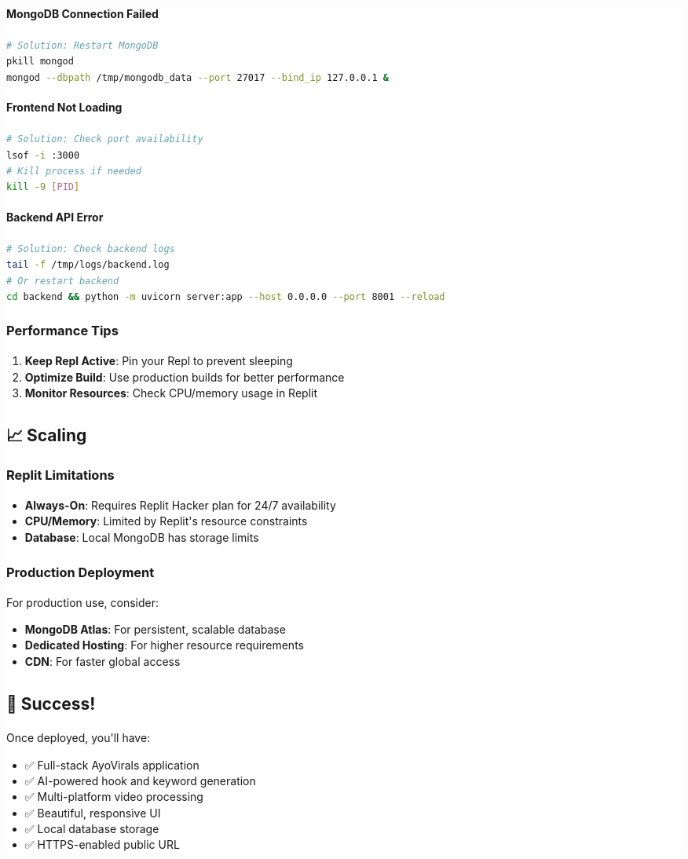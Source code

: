 #### MongoDB Connection Failed
```bash
# Solution: Restart MongoDB
pkill mongod
mongod --dbpath /tmp/mongodb_data --port 27017 --bind_ip 127.0.0.1 &
```

#### Frontend Not Loading
```bash
# Solution: Check port availability
lsof -i :3000
# Kill process if needed
kill -9 [PID]
```

#### Backend API Error
```bash
# Solution: Check backend logs
tail -f /tmp/logs/backend.log
# Or restart backend
cd backend && python -m uvicorn server:app --host 0.0.0.0 --port 8001 --reload
```

### Performance Tips

1. **Keep Repl Active**: Pin your Repl to prevent sleeping
2. **Optimize Build**: Use production builds for better performance
3. **Monitor Resources**: Check CPU/memory usage in Replit

## 📈 Scaling

### Replit Limitations
- **Always-On**: Requires Replit Hacker plan for 24/7 availability
- **CPU/Memory**: Limited by Replit's resource constraints
- **Database**: Local MongoDB has storage limits

### Production Deployment
For production use, consider:
- **MongoDB Atlas**: For persistent, scalable database
- **Dedicated Hosting**: For higher resource requirements
- **CDN**: For faster global access

## 🎉 Success!

Once deployed, you'll have:
- ✅ Full-stack AyoVirals application
- ✅ AI-powered hook and keyword generation
- ✅ Multi-platform video processing
- ✅ Beautiful, responsive UI
- ✅ Local database storage
- ✅ HTTPS-enabled public URL

